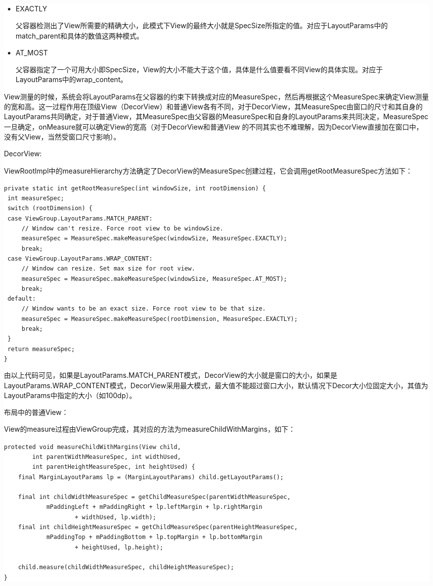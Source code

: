 * EXACTLY

  父容器检测出了View所需要的精确大小，此模式下View的最终大小就是SpecSize所指定的值。对应于LayoutParams中的match_parent和具体的数值这两种模式。

* AT_MOST

  父容器指定了一个可用大小即SpecSize，View的大小不能大于这个值，具体是什么值要看不同View的具体实现。对应于LayoutParams中的wrap_content。

View测量的时候，系统会将LayoutParams在父容器的约束下转换成对应的MeasureSpec，然后再根据这个MeasureSpec来确定View测量的宽和高。这一过程作用在顶级View（DecorView）和普通View各有不同，对于DecorView，其MeasureSpec由窗口的尺寸和其自身的LayoutParams共同确定，对于普通View，其MeasureSpec由父容器的MeasureSpec和自身的LayoutParams来共同决定，MeasureSpec一旦确定，onMeasure就可以确定View的宽高（对于DecorView和普通View 的不同其实也不难理解，因为DecorView直接加在窗口中，没有父View，当然受窗口尺寸影响）。

DecorView:

ViewRootImpl中的measureHierarchy方法确定了DecorView的MeasureSpec创建过程，它会调用getRootMeasureSpec方法如下：  

   ```
private static int getRootMeasureSpec(int windowSize, int rootDimension) {
    int measureSpec;
    switch (rootDimension) {
    case ViewGroup.LayoutParams.MATCH_PARENT:
        // Window can't resize. Force root view to be windowSize.
        measureSpec = MeasureSpec.makeMeasureSpec(windowSize, MeasureSpec.EXACTLY);
        break;
    case ViewGroup.LayoutParams.WRAP_CONTENT:
        // Window can resize. Set max size for root view.
        measureSpec = MeasureSpec.makeMeasureSpec(windowSize, MeasureSpec.AT_MOST);
        break;
    default:
        // Window wants to be an exact size. Force root view to be that size.
        measureSpec = MeasureSpec.makeMeasureSpec(rootDimension, MeasureSpec.EXACTLY);
        break;
    }
    return measureSpec;
}
   ```

  

由以上代码可见，如果是LayoutParams.MATCH_PARENT模式，DecorView的大小就是窗口的大小，如果是LayoutParams.WRAP_CONTENT模式，DecorView采用最大模式，最大值不能超过窗口大小，默认情况下Decor大小位固定大小，其值为LayoutParams中指定的大小（如100dp）。

布局中的普通View：

View的measure过程由ViewGroup完成，其对应的方法为measureChildWithMargins，如下：  

```
protected void measureChildWithMargins(View child,
        int parentWidthMeasureSpec, int widthUsed,
        int parentHeightMeasureSpec, int heightUsed) {
    final MarginLayoutParams lp = (MarginLayoutParams) child.getLayoutParams();
    
    final int childWidthMeasureSpec = getChildMeasureSpec(parentWidthMeasureSpec,
            mPaddingLeft + mPaddingRight + lp.leftMargin + lp.rightMargin
                    + widthUsed, lp.width);
    final int childHeightMeasureSpec = getChildMeasureSpec(parentHeightMeasureSpec,
            mPaddingTop + mPaddingBottom + lp.topMargin + lp.bottomMargin
                    + heightUsed, lp.height);
    
    child.measure(childWidthMeasureSpec, childHeightMeasureSpec);
}
```
